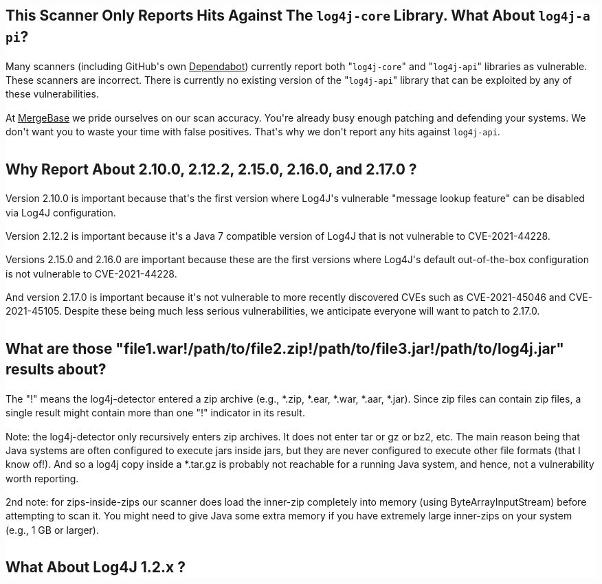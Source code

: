 ## This Scanner Only Reports Hits Against The `log4j-core` Library. What About `log4j-api`? <a name="itemapi"></a>

Many scanners (including GitHub's own [Dependabot](https://github.com/dependabot)) currently report both "`log4j-core`" and "`log4j-api`" libraries as vulnerable.  These scanners are incorrect. There is currently no existing version of the "`log4j-api`" library that can be exploited by any of these vulnerabilities.

At [MergeBase](https://mergebase.com/) we pride ourselves on our scan accuracy. You're already busy enough patching and defending your systems. We don't want you to waste your time with false positives. That's why we don't report any hits against `log4j-api`.


## Why Report About 2.10.0, 2.12.2, 2.15.0, 2.16.0, and 2.17.0 ? <a name="item2.10.0"></a>

Version 2.10.0 is important because that's the first version where Log4J's vulnerable "message lookup feature" can be disabled via Log4J configuration.

Version 2.12.2 is important because it's a Java 7 compatible version of Log4J that is not vulnerable to CVE-2021-44228.

Versions 2.15.0 and 2.16.0 are important because these are the first versions where Log4J's default out-of-the-box configuration is not vulnerable to CVE-2021-44228.

And version 2.17.0 is important because it's not vulnerable to more recently discovered CVEs such as CVE-2021-45046 and CVE-2021-45105.
Despite these being much less serious vulnerabilities, we anticipate everyone will want to patch to 2.17.0.

## What are those "file1.war!/path/to/file2.zip!/path/to/file3.jar!/path/to/log4j.jar" results about? <a name="itemwar"></a>

The "!" means the log4j-detector entered a zip archive (e.g., *.zip, *.ear, *.war, *.aar, *.jar). Since zip files can
contain zip files, a single result might contain more than one "!" indicator in its result.

Note:  the log4j-detector only recursively enters zip archives. It does not enter tar or gz or bz2, etc. The main reason
being that Java systems are often configured to execute jars inside jars, but they are never configured to execute other
file formats (that I know of!). And so a log4j copy inside a *.tar.gz is probably not reachable for a running Java
system, and hence, not a vulnerability worth reporting.

2nd note:  for zips-inside-zips our scanner does load the inner-zip completely into memory (using ByteArrayInputStream)
before attempting to scan it. You might need to give Java some extra memory if you have extremely large inner-zips on
your system (e.g., 1 GB or larger).

## What About Log4J 1.2.x ? <a name="item1.2.x"></a>
